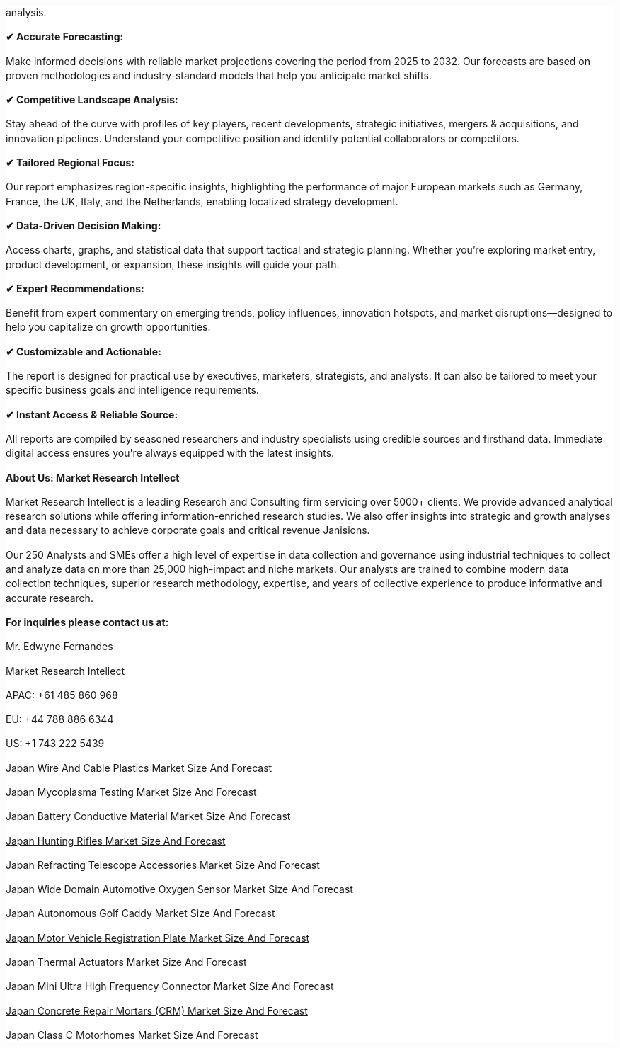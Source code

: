 analysis.</p><p><strong>✔ Accurate Forecasting:</strong></p><p>Make informed decisions with reliable market projections covering the period from 2025 to 2032. Our forecasts are based on proven methodologies and industry-standard models that help you anticipate market shifts.</p><p><strong>✔ Competitive Landscape Analysis:</strong></p><p>Stay ahead of the curve with profiles of key players, recent developments, strategic initiatives, mergers &amp; acquisitions, and innovation pipelines. Understand your competitive position and identify potential collaborators or competitors.</p><p><strong>✔ Tailored Regional Focus:</strong></p><p>Our report emphasizes region-specific insights, highlighting the performance of major European markets such as Germany, France, the UK, Italy, and the Netherlands, enabling localized strategy development.</p><p><strong>✔ Data-Driven Decision Making:</strong></p><p>Access charts, graphs, and statistical data that support tactical and strategic planning. Whether you&rsquo;re exploring market entry, product development, or expansion, these insights will guide your path.</p><p><strong>✔ Expert Recommendations:</strong></p><p>Benefit from expert commentary on emerging trends, policy influences, innovation hotspots, and market disruptions&mdash;designed to help you capitalize on growth opportunities.</p><p><strong>✔ Customizable and Actionable:</strong></p><p>The report is designed for practical use by executives, marketers, strategists, and analysts. It can also be tailored to meet your specific business goals and intelligence requirements.</p><p><strong>✔ Instant Access &amp; Reliable Source:</strong></p><p>All reports are compiled by seasoned researchers and industry specialists using credible sources and firsthand data. Immediate digital access ensures you're always equipped with the latest insights.</p><p><strong><span class="font-[700]">About Us: Market Research Intellect</span></strong></p><p><span class="">Market Research Intellect is a leading Research and Consulting firm servicing over 5000+ clients. We provide advanced analytical research solutions while offering information-enriched research studies.&nbsp;</span>We also offer insights into strategic and growth analyses and data necessary to achieve corporate goals and critical revenue Janisions.</p><p><span class="">Our 250 Analysts and SMEs offer a high level of expertise in data collection and governance using industrial techniques to collect and analyze data on more than 25,000 high-impact and niche markets. Our analysts are trained to combine modern data collection techniques, superior research methodology, expertise, and years of collective experience to produce informative and accurate research.</span></p><p><strong>For inquiries please contact us at:</strong></p><p>Mr. Edwyne Fernandes</p><p>Market Research Intellect</p><p>APAC: +61 485 860 968</p><p>EU: +44 788 886 6344</p><p>US: +1 743 222 5439</p><p><a href="https://github.com/cryst78/Precision/blob/main/Wire-And-Cable-Plastics-Market/Wire-And-Cable-Plastics-Market.md">Japan Wire And Cable Plastics Market Size And Forecast</a></p><p><a href="https://github.com/cryst78/Precision/blob/main/Mycoplasma-Testing-Market/Mycoplasma-Testing-Market.md">Japan Mycoplasma Testing Market Size And Forecast</a></p><p><a href="https://github.com/cryst78/Precision/blob/main/Battery-Conductive-Material-Market/Battery-Conductive-Material-Market.md">Japan Battery Conductive Material Market Size And Forecast</a></p><p><a href="https://github.com/cryst78/Precision/blob/main/Hunting-Rifles-Market/Hunting-Rifles-Market.md">Japan Hunting Rifles Market Size And Forecast</a></p><p><a href="https://github.com/cryst78/Precision/blob/main/Refracting-Telescope-Accessories-Market/Refracting-Telescope-Accessories-Market.md">Japan Refracting Telescope Accessories Market Size And Forecast</a></p><p><a href="https://github.com/cryst78/Precision/blob/main/Wide-Domain-Automotive-Oxygen-Sensor-Market/Wide-Domain-Automotive-Oxygen-Sensor-Market.md">Japan Wide Domain Automotive Oxygen Sensor Market Size And Forecast</a></p><p><a href="https://github.com/cryst78/Precision/blob/main/Autonomous-Golf-Caddy-Market/Autonomous-Golf-Caddy-Market.md">Japan Autonomous Golf Caddy Market Size And Forecast</a></p><p><a href="https://github.com/cryst78/Precision/blob/main/Motor-Vehicle-Registration-Plate-Market/Motor-Vehicle-Registration-Plate-Market.md">Japan Motor Vehicle Registration Plate Market Size And Forecast</a></p><p><a href="https://github.com/cryst78/Precision/blob/main/Thermal-Actuators-Market/Thermal-Actuators-Market.md">Japan Thermal Actuators Market Size And Forecast</a></p><p><a href="https://github.com/cryst78/Precision/blob/main/Mini-Ultra-High-Frequency-Connector-Market/Mini-Ultra-High-Frequency-Connector-Market.md">Japan Mini Ultra High Frequency Connector Market Size And Forecast</a></p><p><a href="https://github.com/cryst78/Precision/blob/main/Concrete-Repair-Mortars-(CRM)-Market/Concrete-Repair-Mortars-(CRM)-Market.md">Japan Concrete Repair Mortars (CRM) Market Size And Forecast</a></p><p><a href="https://github.com/cryst78/Precision/blob/main/Class-C-Motorhomes-Market/Class-C-Motorhomes-Market.md">Japan Class C Motorhomes Market Size And Forecast</a></p>
